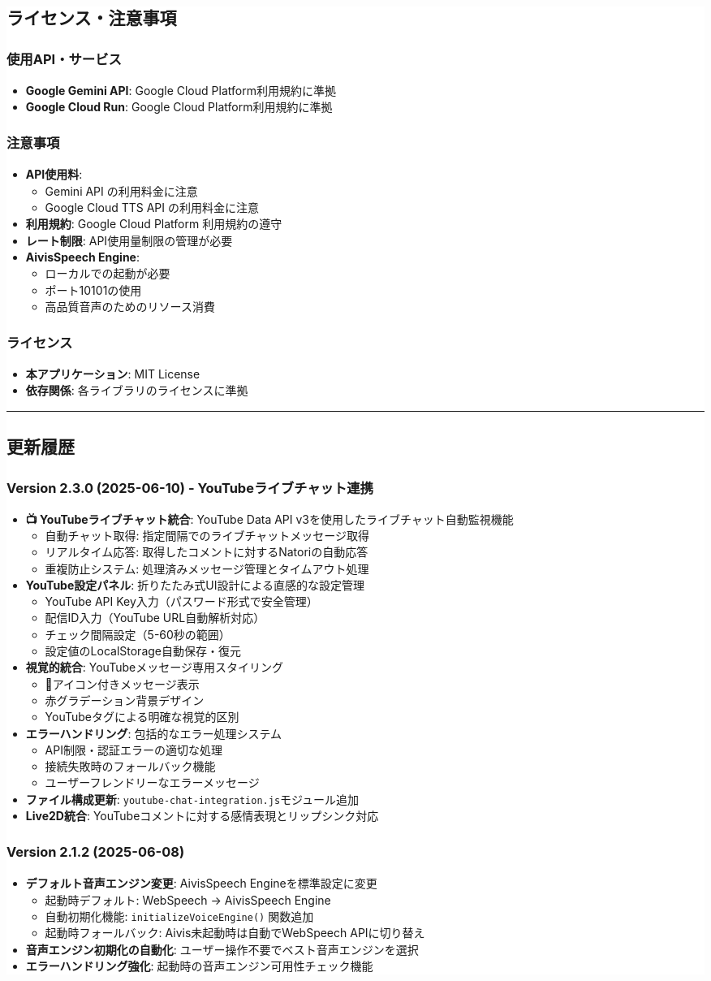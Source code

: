 
## ライセンス・注意事項

### 使用API・サービス
- **Google Gemini API**: Google Cloud Platform利用規約に準拠
- **Google Cloud Run**: Google Cloud Platform利用規約に準拠

### 注意事項
- **API使用料**: 
  - Gemini API の利用料金に注意
  - Google Cloud TTS API の利用料金に注意
- **利用規約**: Google Cloud Platform 利用規約の遵守
- **レート制限**: API使用量制限の管理が必要
- **AivisSpeech Engine**: 
  - ローカルでの起動が必要
  - ポート10101の使用
  - 高品質音声のためのリソース消費

### ライセンス
- **本アプリケーション**: MIT License
- **依存関係**: 各ライブラリのライセンスに準拠

---

## 更新履歴

### Version 2.3.0 (2025-06-10) - YouTubeライブチャット連携
- **📺 YouTubeライブチャット統合**: YouTube Data API v3を使用したライブチャット自動監視機能
  - 自動チャット取得: 指定間隔でのライブチャットメッセージ取得
  - リアルタイム応答: 取得したコメントに対するNatoriの自動応答
  - 重複防止システム: 処理済みメッセージ管理とタイムアウト処理
- **YouTube設定パネル**: 折りたたみ式UI設計による直感的な設定管理
  - YouTube API Key入力（パスワード形式で安全管理）
  - 配信ID入力（YouTube URL自動解析対応）
  - チェック間隔設定（5-60秒の範囲）
  - 設定値のLocalStorage自動保存・復元
- **視覚的統合**: YouTubeメッセージ専用スタイリング
  - 🎥アイコン付きメッセージ表示
  - 赤グラデーション背景デザイン
  - YouTubeタグによる明確な視覚的区別
- **エラーハンドリング**: 包括的なエラー処理システム
  - API制限・認証エラーの適切な処理
  - 接続失敗時のフォールバック機能
  - ユーザーフレンドリーなエラーメッセージ
- **ファイル構成更新**: `youtube-chat-integration.js`モジュール追加
- **Live2D統合**: YouTubeコメントに対する感情表現とリップシンク対応

### Version 2.1.2 (2025-06-08)
- **デフォルト音声エンジン変更**: AivisSpeech Engineを標準設定に変更
  - 起動時デフォルト: WebSpeech → AivisSpeech Engine
  - 自動初期化機能: `initializeVoiceEngine()` 関数追加
  - 起動時フォールバック: Aivis未起動時は自動でWebSpeech APIに切り替え
- **音声エンジン初期化の自動化**: ユーザー操作不要でベスト音声エンジンを選択
- **エラーハンドリング強化**: 起動時の音声エンジン可用性チェック機能
